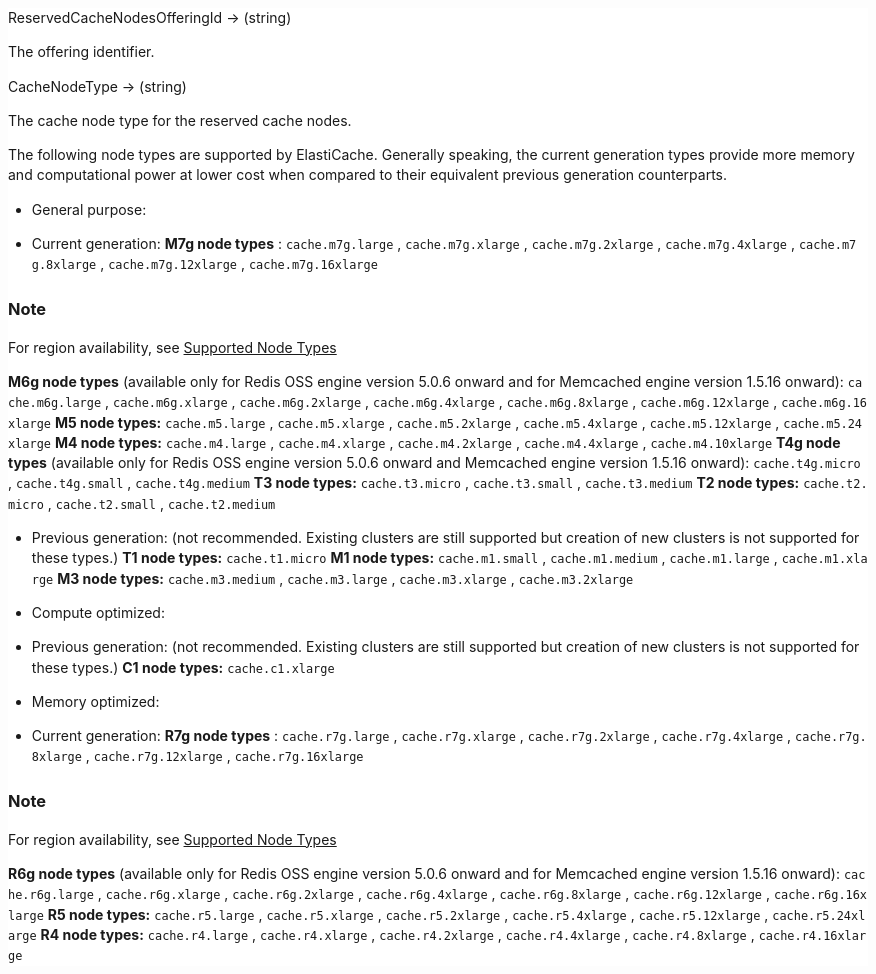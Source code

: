 ReservedCacheNodesOfferingId -> (string)

The offering identifier.

CacheNodeType -> (string)

The cache node type for the reserved cache nodes.

The following node types are supported by ElastiCache. Generally speaking, the current generation types provide more memory and computational power at lower cost when compared to their equivalent previous generation counterparts.

- General purpose:

- Current generation:   **M7g node types** : `cache.m7g.large` , `cache.m7g.xlarge` , `cache.m7g.2xlarge` , `cache.m7g.4xlarge` , `cache.m7g.8xlarge` , `cache.m7g.12xlarge` , `cache.m7g.16xlarge`

### Note

For region availability, see [Supported Node Types](https://docs.aws.amazon.com/AmazonElastiCache/latest/dg/CacheNodes.SupportedTypes.html#CacheNodes.SupportedTypesByRegion)

**M6g node types** (available only for Redis OSS engine version 5.0.6 onward and for Memcached engine version 1.5.16 onward): `cache.m6g.large` , `cache.m6g.xlarge` , `cache.m6g.2xlarge` , `cache.m6g.4xlarge` , `cache.m6g.8xlarge` , `cache.m6g.12xlarge` , `cache.m6g.16xlarge` **M5 node types:** `cache.m5.large` , `cache.m5.xlarge` , `cache.m5.2xlarge` , `cache.m5.4xlarge` , `cache.m5.12xlarge` , `cache.m5.24xlarge` **M4 node types:** `cache.m4.large` , `cache.m4.xlarge` , `cache.m4.2xlarge` , `cache.m4.4xlarge` , `cache.m4.10xlarge` **T4g node types** (available only for Redis OSS engine version 5.0.6 onward and Memcached engine version 1.5.16 onward): `cache.t4g.micro` , `cache.t4g.small` , `cache.t4g.medium` **T3 node types:** `cache.t3.micro` , `cache.t3.small` , `cache.t3.medium` **T2 node types:** `cache.t2.micro` , `cache.t2.small` , `cache.t2.medium`

- Previous generation: (not recommended. Existing clusters are still supported but creation of new clusters is not supported for these types.)  **T1 node types:** `cache.t1.micro` **M1 node types:** `cache.m1.small` , `cache.m1.medium` , `cache.m1.large` , `cache.m1.xlarge` **M3 node types:** `cache.m3.medium` , `cache.m3.large` , `cache.m3.xlarge` , `cache.m3.2xlarge`
- Compute optimized:

- Previous generation: (not recommended. Existing clusters are still supported but creation of new clusters is not supported for these types.)  **C1 node types:** `cache.c1.xlarge`
- Memory optimized:

- Current generation:   **R7g node types** : `cache.r7g.large` , `cache.r7g.xlarge` , `cache.r7g.2xlarge` , `cache.r7g.4xlarge` , `cache.r7g.8xlarge` , `cache.r7g.12xlarge` , `cache.r7g.16xlarge`

### Note

For region availability, see [Supported Node Types](https://docs.aws.amazon.com/AmazonElastiCache/latest/dg/CacheNodes.SupportedTypes.html#CacheNodes.SupportedTypesByRegion)

**R6g node types** (available only for Redis OSS engine version 5.0.6 onward and for Memcached engine version 1.5.16 onward): `cache.r6g.large` , `cache.r6g.xlarge` , `cache.r6g.2xlarge` , `cache.r6g.4xlarge` , `cache.r6g.8xlarge` , `cache.r6g.12xlarge` , `cache.r6g.16xlarge` **R5 node types:** `cache.r5.large` , `cache.r5.xlarge` , `cache.r5.2xlarge` , `cache.r5.4xlarge` , `cache.r5.12xlarge` , `cache.r5.24xlarge` **R4 node types:** `cache.r4.large` , `cache.r4.xlarge` , `cache.r4.2xlarge` , `cache.r4.4xlarge` , `cache.r4.8xlarge` , `cache.r4.16xlarge`

